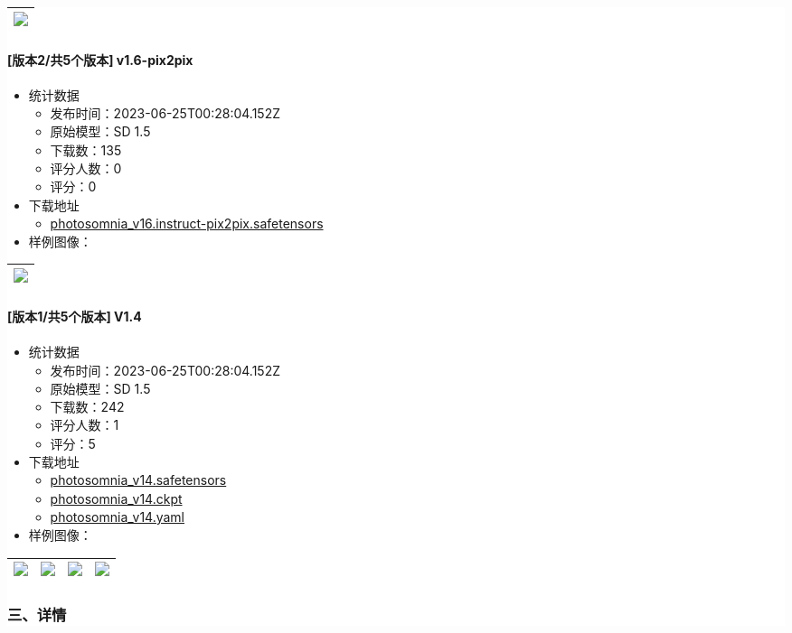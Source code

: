 | <img src="https://image.civitai.com/xG1nkqKTMzGDvpLrqFT7WA/0388a1ac-c741-42d5-e812-da7d3f951100/width=450/331998.jpeg" /> |
| ---- |

#### [版本2/共5个版本] v1.6-pix2pix

- 统计数据
  - 发布时间：2023-06-25T00:28:04.152Z
  - 原始模型：SD 1.5
  - 下载数：135
  - 评分人数：0
  - 评分：0
- 下载地址
  - [photosomnia_v16.instruct-pix2pix.safetensors](https://civitai.com/api/download/models/29374)
- 样例图像：

| <img src="https://image.civitai.com/xG1nkqKTMzGDvpLrqFT7WA/b227e401-eadc-4ca6-754b-40bec4053100/width=450/331999.jpeg" /> |
| ---- |

#### [版本1/共5个版本] V1.4

- 统计数据
  - 发布时间：2023-06-25T00:28:04.152Z
  - 原始模型：SD 1.5
  - 下载数：242
  - 评分人数：1
  - 评分：5
- 下载地址
  - [photosomnia_v14.safetensors](https://civitai.com/api/download/models/22119)
  - [photosomnia_v14.ckpt](https://civitai.com/api/download/models/22119?type=Model&format=PickleTensor&size=full&fp=fp16)
  - [photosomnia_v14.yaml](https://civitai.com/api/download/models/22119?type=Config&format=Other)
- 样例图像：

| <img src="https://image.civitai.com/xG1nkqKTMzGDvpLrqFT7WA/f2ae028c-6d4e-4e1b-bd8b-7a78f162bb00/width=450/237197.jpeg" /> | <img src="https://image.civitai.com/xG1nkqKTMzGDvpLrqFT7WA/8ea4ba89-4b87-4de5-697b-a4eb61ff5200/width=450/237074.jpeg" /> | <img src="https://image.civitai.com/xG1nkqKTMzGDvpLrqFT7WA/75cf67c5-09bb-44dc-b1d9-9029452c6600/width=450/237078.jpeg" /> | <img src="https://image.civitai.com/xG1nkqKTMzGDvpLrqFT7WA/73092fd4-d970-49cd-ebdd-2af0e4491100/width=450/237077.jpeg" /> |
| ---- | ---- | ---- | ---- |


### 三、详情